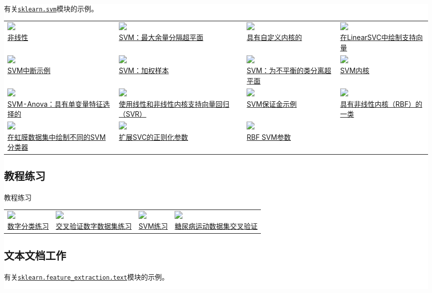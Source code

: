 有关[`sklearn.svm`](https://scikit-learn.org/stable/modules/classes.html#module-sklearn.svm "sklearn.svm")模块的示例。

| | | | |
| -- | -- | -- | -- |
| ![](img/sphx_glr_plot_svm_nonlinear_thumb.png) <br/> [非线性](https://scikit-learn.org/stable/auto_examples/svm/plot_svm_nonlinear.html#sphx-glr-auto-examples-svm-plot-svm-nonlinear-py)[](https://scikit-learn.org/stable/auto_examples/index.html#id232) | ![](img/sphx_glr_plot_separating_hyperplane_thumb.png) <br/> [SVM：最大余量分隔超平面](https://scikit-learn.org/stable/auto_examples/svm/plot_separating_hyperplane.html#sphx-glr-auto-examples-svm-plot-separating-hyperplane-py)[](https://scikit-learn.org/stable/auto_examples/index.html#id233) | ![](img/sphx_glr_plot_custom_kernel_thumb.png) <br/> [具有自定义内核的](https://scikit-learn.org/stable/auto_examples/svm/plot_custom_kernel.html#sphx-glr-auto-examples-svm-plot-custom-kernel-py)[](https://scikit-learn.org/stable/auto_examples/index.html#id234) | ![](img/sphx_glr_plot_linearsvc_support_vectors_thumb.png) <br/> [在LinearSVC中绘制支持向量](https://scikit-learn.org/stable/auto_examples/svm/plot_linearsvc_support_vectors.html#sphx-glr-auto-examples-svm-plot-linearsvc-support-vectors-py)[](https://scikit-learn.org/stable/auto_examples/index.html#id235) | 
| ![](img/sphx_glr_plot_svm_tie_breaking_thumb.png) <br/> [SVM中断示例](https://scikit-learn.org/stable/auto_examples/svm/plot_svm_tie_breaking.html#sphx-glr-auto-examples-svm-plot-svm-tie-breaking-py)[](https://scikit-learn.org/stable/auto_examples/index.html#id236) | ![](img/sphx_glr_plot_weighted_samples_thumb.png) <br/> [SVM：加权样本](https://scikit-learn.org/stable/auto_examples/svm/plot_weighted_samples.html#sphx-glr-auto-examples-svm-plot-weighted-samples-py)[](https://scikit-learn.org/stable/auto_examples/index.html#id237) | ![](img/sphx_glr_plot_separating_hyperplane_unbalanced_thumb.png) <br/> [SVM：为不平衡的类分离超平面](https://scikit-learn.org/stable/auto_examples/svm/plot_separating_hyperplane_unbalanced.html#sphx-glr-auto-examples-svm-plot-separating-hyperplane-unbalanced-py)[](https://scikit-learn.org/stable/auto_examples/index.html#id238) | ![](img/sphx_glr_plot_svm_kernels_thumb.png) <br/> [SVM内核](https://scikit-learn.org/stable/auto_examples/svm/plot_svm_kernels.html#sphx-glr-auto-examples-svm-plot-svm-kernels-py)[](https://scikit-learn.org/stable/auto_examples/index.html#id239) | 
| ![](img/sphx_glr_plot_svm_anova_thumb.png) <br/> [SVM-Anova：具有单变量特征选择的](https://scikit-learn.org/stable/auto_examples/svm/plot_svm_anova.html#sphx-glr-auto-examples-svm-plot-svm-anova-py)[](https://scikit-learn.org/stable/auto_examples/index.html#id240) | ![](img/sphx_glr_plot_svm_regression_thumb.png) <br/> [使用线性和非线性内核支持向量回归（SVR）](https://scikit-learn.org/stable/auto_examples/svm/plot_svm_regression.html#sphx-glr-auto-examples-svm-plot-svm-regression-py)[](https://scikit-learn.org/stable/auto_examples/index.html#id241) | ![](img/sphx_glr_plot_svm_margin_thumb.png) <br/> [SVM保证金示例](https://scikit-learn.org/stable/auto_examples/svm/plot_svm_margin.html#sphx-glr-auto-examples-svm-plot-svm-margin-py)[](https://scikit-learn.org/stable/auto_examples/index.html#id242) | ![](img/sphx_glr_plot_oneclass_thumb.png) <br/> [具有非线性内核（RBF）的一类](https://scikit-learn.org/stable/auto_examples/svm/plot_oneclass.html#sphx-glr-auto-examples-svm-plot-oneclass-py)[](https://scikit-learn.org/stable/auto_examples/index.html#id243) | 
| ![](img/sphx_glr_plot_iris_svc_thumb.png) <br/> [在虹膜数据集中绘制不同的SVM分类器](https://scikit-learn.org/stable/auto_examples/svm/plot_iris_svc.html#sphx-glr-auto-examples-svm-plot-iris-svc-py)[](https://scikit-learn.org/stable/auto_examples/index.html#id244) | ![](img/sphx_glr_plot_svm_scale_c_thumb.png) <br/> [扩展SVC的正则化参数](https://scikit-learn.org/stable/auto_examples/svm/plot_svm_scale_c.html#sphx-glr-auto-examples-svm-plot-svm-scale-c-py)[](https://scikit-learn.org/stable/auto_examples/index.html#id245) | ![](img/sphx_glr_plot_rbf_parameters_thumb.png) <br/> [RBF SVM参数](https://scikit-learn.org/stable/auto_examples/svm/plot_rbf_parameters.html#sphx-glr-auto-examples-svm-plot-rbf-parameters-py)[](https://scikit-learn.org/stable/auto_examples/index.html#id246) |


## 教程练习

教程练习

| | | | |
| -- | -- | -- | -- |
| ![](img/sphx_glr_plot_digits_classification_exercise_thumb.png) <br/> [数字分类练习](https://scikit-learn.org/stable/auto_examples/exercises/plot_digits_classification_exercise.html#sphx-glr-auto-examples-exercises-plot-digits-classification-exercise-py)[](https://scikit-learn.org/stable/auto_examples/index.html#id247) | ![](img/sphx_glr_plot_cv_digits_thumb.png) <br/> [交叉验证数字数据集练习](https://scikit-learn.org/stable/auto_examples/exercises/plot_cv_digits.html#sphx-glr-auto-examples-exercises-plot-cv-digits-py)[](https://scikit-learn.org/stable/auto_examples/index.html#id248) | ![](img/sphx_glr_plot_iris_exercise_thumb.png) <br/> [SVM练习](https://scikit-learn.org/stable/auto_examples/exercises/plot_iris_exercise.html#sphx-glr-auto-examples-exercises-plot-iris-exercise-py)[](https://scikit-learn.org/stable/auto_examples/index.html#id249) | ![](img/sphx_glr_plot_cv_diabetes_thumb.png) <br/> [糖尿病运动数据集交叉验证](https://scikit-learn.org/stable/auto_examples/exercises/plot_cv_diabetes.html#sphx-glr-auto-examples-exercises-plot-cv-diabetes-py)[](https://scikit-learn.org/stable/auto_examples/index.html#id250) |


## 文本文档工作

有关[`sklearn.feature_extraction.text`](https://scikit-learn.org/stable/modules/classes.html#module-sklearn.feature_extraction.text "sklearn.feature_extraction.text")模块的示例。

| | | | |
| -- | -- | -- | -- |